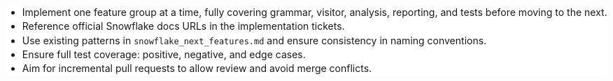 * Implement one feature group at a time, fully covering grammar, visitor, analysis, reporting, and tests before moving to the next.
* Reference official Snowflake docs URLs in the implementation tickets.
* Use existing patterns in `snowflake_next_features.md` and ensure consistency in naming conventions.
* Ensure full test coverage: positive, negative, and edge cases.
* Aim for incremental pull requests to allow review and avoid merge conflicts. 